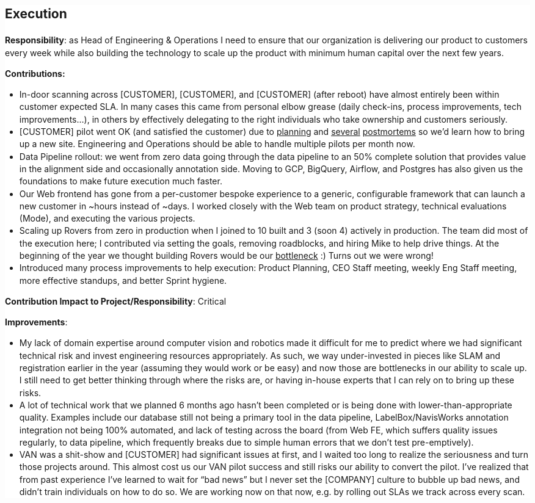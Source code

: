 
## Execution

**Responsibility**: as Head of Engineering & Operations I need to ensure that our organization is delivering our product to customers every week while also building the technology to scale up the product with minimum human capital over the next few years.

**Contributions:**



* In-door scanning across [CUSTOMER], [CUSTOMER], and [CUSTOMER] (after reboot) have almost entirely been within customer expected SLA. In many cases this came from personal elbow grease (daily check-ins, process improvements, tech improvements…), in others by effectively delegating to the right individuals who take ownership and customers seriously.
* [CUSTOMER] pilot went OK (and satisfied the customer) due to [planning](https://docs.google.com/spreadsheets/d/1iP9hemjRxRKfX8fyuCB2Iae3MUTyvhftGa51wuqSHUM/edit#gid=2118181387) and [several](https://docs.google.com/document/d/1l2CMD-1qErCOFiQng9Ymz_WFWSX7E-UY0l3osuNL7fM/edit#heading=h.sov46q3cn3xw) [postmortems](https://docs.google.com/document/d/1MhjJcg_tfsqfHbXzxB9uiezJJSydxh54gt6A8s54gkY/edit#heading=h.sov46q3cn3xw) so we’d learn how to bring up a new site. Engineering and Operations should be able to handle multiple pilots per month now.
* Data Pipeline rollout: we went from zero data going through the data pipeline to an 50% complete solution that provides value in the alignment side and occasionally annotation side. Moving to GCP, BigQuery, Airflow, and Postgres has also given us the foundations to make future execution much faster. 
* Our Web frontend has gone from a per-customer bespoke experience to a generic, configurable framework that can launch a new customer in ~hours instead of ~days. I worked closely with the Web team on product strategy, technical evaluations (Mode), and executing the various projects.
* Scaling up Rovers from zero in production when I joined to 10 built and 3 (soon 4) actively in production. The team did most of the execution here; I contributed via setting the goals, removing roadblocks, and hiring Mike to help drive things. At the beginning of the year we thought building Rovers would be our [bottleneck](https://docs.google.com/document/d/1_L3KdSN30ZhWauY7CkL5xuJhdjECz3Ce7iKhXwZD5Zc/edit#heading=h.ogop6iam8j1a) :) Turns out we were wrong!
* Introduced many process improvements to help execution: Product Planning, CEO Staff meeting, weekly Eng Staff meeting, more effective standups, and better Sprint hygiene.

**Contribution Impact to Project/Responsibility**: Critical

**Improvements**: 



* My lack of domain expertise around computer vision and robotics made it difficult for me to predict where we had significant technical risk and invest engineering resources appropriately. As such, we way under-invested in pieces like SLAM and registration earlier in the year (assuming they would work or be easy) and now those are bottlenecks in our ability to scale up. I still need to get better thinking through where the risks are, or having in-house experts that I can rely on to bring up these risks.
* A lot of technical work that we planned 6 months ago hasn’t been completed or is being done with lower-than-appropriate quality. Examples include our database still not being a primary tool in the data pipeline, LabelBox/NavisWorks annotation integration not being 100% automated, and lack of testing across the board (from Web FE, which suffers quality issues regularly, to data pipeline, which frequently breaks due to simple human errors that we don’t test pre-emptively).
* VAN was a shit-show and [CUSTOMER] had significant issues at first, and I waited too long to realize the seriousness and turn those projects around. This almost cost us our VAN pilot success and still risks our ability to convert the pilot. I’ve realized that from past experience I’ve learned to wait for “bad news” but I never set the [COMPANY] culture to bubble up bad news, and didn’t train individuals on how to do so. We are working now on that now, e.g. by rolling out SLAs we track across every scan.
